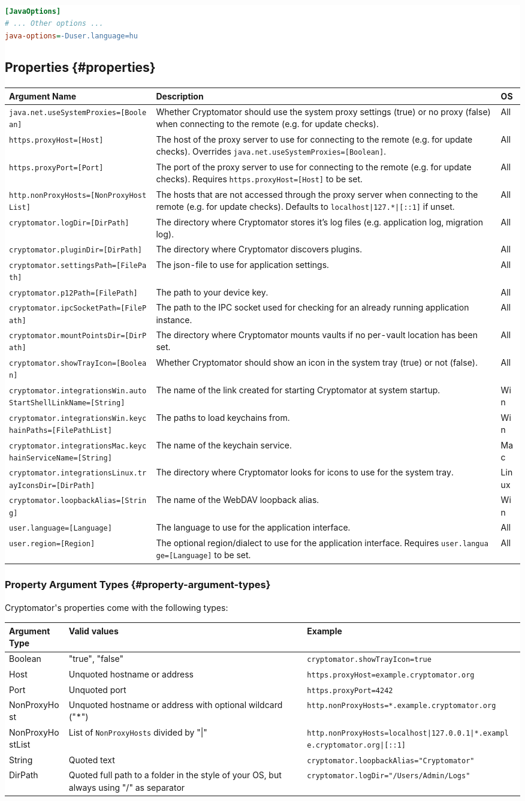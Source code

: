 ```ini
[JavaOptions]
# ... Other options ...
java-options=-Duser.language=hu
```

## Properties {#properties}

| Argument Name                                       | Description                                                                                                                               | OS    |
| :-------------------------------------------------- | :---------------------------------------------------------------------------------------------------------------------------------------- | :---- |
| `java.net.useSystemProxies=[Boolean]`               | Whether Cryptomator should use the system proxy settings (true) or no proxy (false) when connecting to the remote (e.g. for update checks). | All   |
| `https.proxyHost=[Host]`                            | The host of the proxy server to use for connecting to the remote (e.g. for update checks). Overrides `java.net.useSystemProxies=[Boolean]`.  | All   |
| `https.proxyPort=[Port]`                            | The port of the proxy server to use for connecting to the remote (e.g. for update checks). Requires `https.proxyHost=[Host]` to be set.        | All   |
| `http.nonProxyHosts=[NonProxyHostList]`             | The hosts that are not accessed through the proxy server when connecting to the remote (e.g. for update checks). Defaults to `localhost\|127.*\|[::1]` if unset. | All |
| `cryptomator.logDir=[DirPath]`                      | The directory where Cryptomator stores it’s log files (e.g. application log, migration log).                                            | All   |
| `cryptomator.pluginDir=[DirPath]`                   | The directory where Cryptomator discovers plugins.                                                                                        | All   |
| `cryptomator.settingsPath=[FilePath]`               | The json-file to use for application settings.                                                                                            | All   |
| `cryptomator.p12Path=[FilePath]`                    | The path to your device key.                                                                                                              | All   |
| `cryptomator.ipcSocketPath=[FilePath]`              | The path to the IPC socket used for checking for an already running application instance.                                                 | All   |
| `cryptomator.mountPointsDir=[DirPath]`              | The directory where Cryptomator mounts vaults if no per-vault location has been set.                                                      | All   |
| `cryptomator.showTrayIcon=[Boolean]`                | Whether Cryptomator should show an icon in the system tray (true) or not (false).                                                         | All   |
| `cryptomator.integrationsWin.autoStartShellLinkName=[String]` | The name of the link created for starting Cryptomator at system startup.                                                                  | Win   |
| `cryptomator.integrationsWin.keychainPaths=[FilePathList]` | The paths to load keychains from.                                                                                                         | Win   |
| `cryptomator.integrationsMac.keychainServiceName=[String]` | The name of the keychain service.                                                                                                         | Mac   |
| `cryptomator.integrationsLinux.trayIconsDir=[DirPath]` | The directory where Cryptomator looks for icons to use for the system tray.                                                               | Linux |
| `cryptomator.loopbackAlias=[String]`                | The name of the WebDAV loopback alias.                                                                                                    | Win   |
| `user.language=[Language]`                          | The language to use for the application interface.                                                                                        | All   |
| `user.region=[Region]`                              | The optional region/dialect to use for the application interface. Requires `user.language=[Language]` to be set.                          | All   |

### Property Argument Types {#property-argument-types}

Cryptomator's properties come with the following types:

| Argument Type      | Valid values                                                              | Example                                                              |
| :----------------- | :------------------------------------------------------------------------ | :------------------------------------------------------------------- |
| Boolean            | "true", "false"                                                           | `cryptomator.showTrayIcon=true`                                      |
| Host               | Unquoted hostname or address                                              | `https.proxyHost=example.cryptomator.org`                            |
| Port               | Unquoted port                                                             | `https.proxyPort=4242`                                               |
| NonProxyHost       | Unquoted hostname or address with optional wildcard ("*")                  | `http.nonProxyHosts=*.example.cryptomator.org`                       |
| NonProxyHostList   | List of `NonProxyHosts` divided by "\|"                                  | `http.nonProxyHosts=localhost\|127.0.0.1\|*.example.cryptomator.org\|[::1]` |
| String             | Quoted text                                                               | `cryptomator.loopbackAlias="Cryptomator"`                              |
| DirPath           | Quoted full path to a folder in the style of your OS, but always using "/" as separator | `cryptomator.logDir="/Users/Admin/Logs"`                             |
